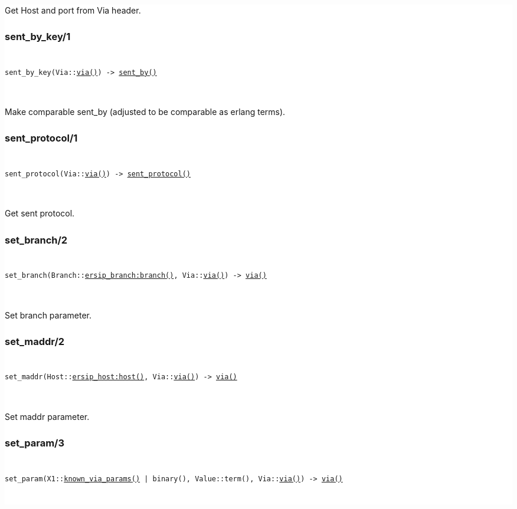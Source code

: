 Get Host and port from Via header.

<a name="sent_by_key-1"></a>

### sent_by_key/1 ###

<pre><code>
sent_by_key(Via::<a href="#type-via">via()</a>) -&gt; <a href="#type-sent_by">sent_by()</a>
</code></pre>
<br />

Make comparable sent_by (adjusted to be comparable as erlang
terms).

<a name="sent_protocol-1"></a>

### sent_protocol/1 ###

<pre><code>
sent_protocol(Via::<a href="#type-via">via()</a>) -&gt; <a href="#type-sent_protocol">sent_protocol()</a>
</code></pre>
<br />

Get sent protocol.

<a name="set_branch-2"></a>

### set_branch/2 ###

<pre><code>
set_branch(Branch::<a href="ersip_branch.md#type-branch">ersip_branch:branch()</a>, Via::<a href="#type-via">via()</a>) -&gt; <a href="#type-via">via()</a>
</code></pre>
<br />

Set branch parameter.

<a name="set_maddr-2"></a>

### set_maddr/2 ###

<pre><code>
set_maddr(Host::<a href="ersip_host.md#type-host">ersip_host:host()</a>, Via::<a href="#type-via">via()</a>) -&gt; <a href="#type-via">via()</a>
</code></pre>
<br />

Set maddr parameter.

<a name="set_param-3"></a>

### set_param/3 ###

<pre><code>
set_param(X1::<a href="#type-known_via_params">known_via_params()</a> | binary(), Value::term(), Via::<a href="#type-via">via()</a>) -&gt; <a href="#type-via">via()</a>
</code></pre>
<br />
